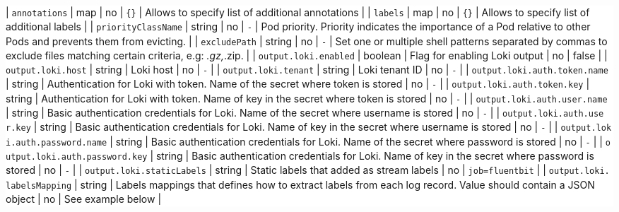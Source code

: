 | `annotations`                     | map                                                                                                                               | no                                                                                                                                                                                                                                | `{}`                                                                                       | Allows to specify list of additional annotations                                                                                                                    |
| `labels`                          | map                                                                                                                               | no                                                                                                                                                                                                                                | `{}`                                                                                       | Allows to specify list of additional labels                                                                                                                         |
| `priorityClassName`               | string                                                                                                                            | no                                                                                                                                                                                                                                | `-`                                                                                        | Pod priority. Priority indicates the importance of a Pod relative to other Pods and prevents them from evicting.                                                    |
| `excludePath`                     | string                                                                                                                            | no                                                                                                                                                                                                                                | `-`                                                                                        | Set one or multiple shell patterns separated by commas to exclude files matching certain criteria, e.g: *.gz,*.zip.                                                 |
| `output.loki.enabled`             | boolean | Flag for enabling Loki output                                                                                                                                                                                                     | no | false |
| `output.loki.host`                | string | Loki host                                                                                                                                                                                                                         | no | `-` |
| `output.loki.tenant`              | string | Loki tenant ID                                                                                                                                                                                                                    | no | `-` |
| `output.loki.auth.token.name`     | string | Authentication for Loki with token. Name of the secret where token is stored                                                                                                                                                      | no | `-` |
| `output.loki.auth.token.key`      | string | Authentication for Loki with token. Name of key in the secret where token is stored                                                                                                                                               | no | `-` |
| `output.loki.auth.user.name`      | string | Basic authentication credentials for Loki. Name of the secret where username is stored                                                                                                                                            | no | `-` |
| `output.loki.auth.user.key`       | string | Basic authentication credentials for Loki. Name of key in the secret where username is stored                                                                                                                                     | no | `-` |
| `output.loki.auth.password.name`  | string | Basic authentication credentials for Loki. Name of the secret where password is stored                                                                                                                                            | no | `-` |
| `output.loki.auth.password.key`   | string | Basic authentication credentials for Loki. Name of key in the secret where password is stored                                                                                                                                     | no | `-` |
| `output.loki.staticLabels`        | string | Static labels that added as stream labels                                                                                                                                                                                         | no | `job=fluentbit` |
| `output.loki.labelsMapping`       | string | Labels mappings that defines how to extract labels from each log record. Value should contain a JSON object                                                                                                                       | no | See example below |